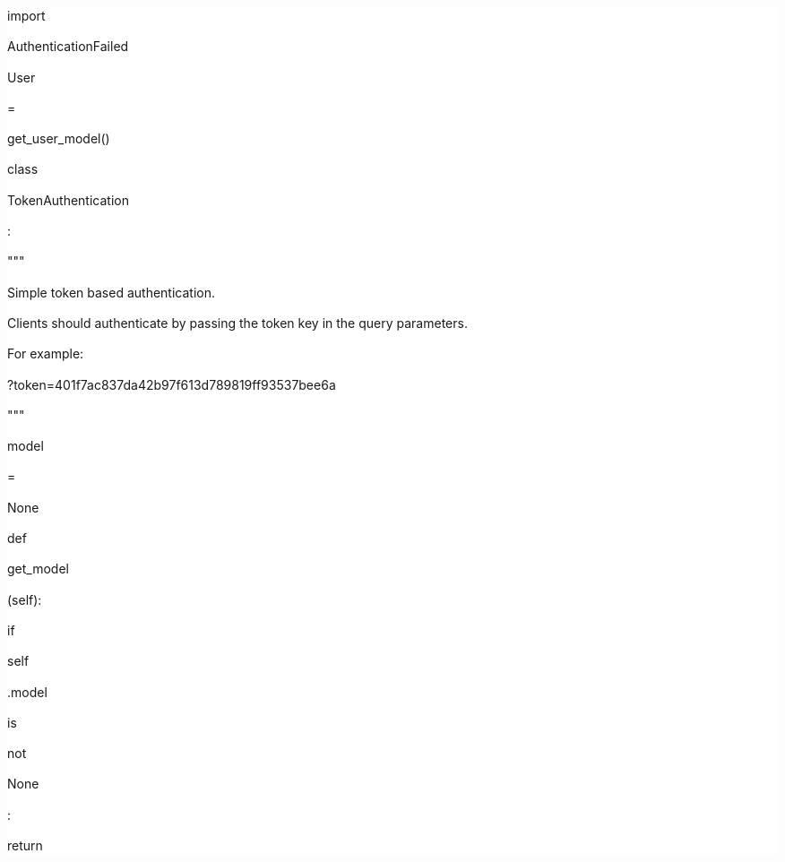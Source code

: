 import

AuthenticationFailed  

  

User

=

get_user_model()  

  

  

class

TokenAuthentication

:  

"""  

Simple token based authentication.  

  

Clients should authenticate by passing the token key in the query
parameters.  

For example:  

  

?token=401f7ac837da42b97f613d789819ff93537bee6a  

"""  

  

model

=

None  

  

def

get_model

(self):  

if

self

.model

is

not

None

:  

return
